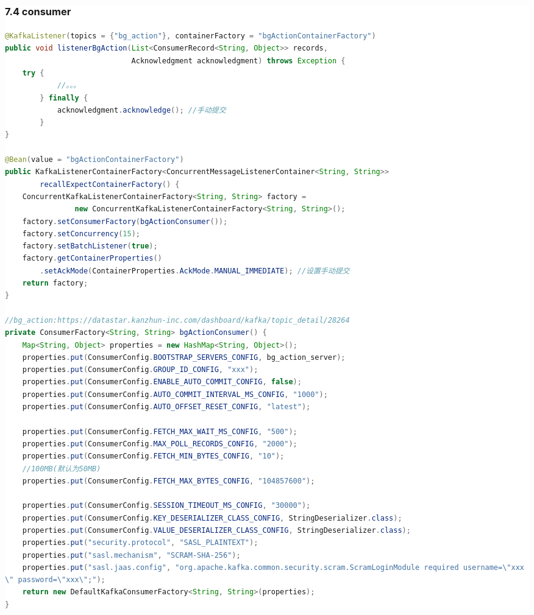 ### 7.4 consumer

```java
@KafkaListener(topics = {"bg_action"}, containerFactory = "bgActionContainerFactory")
public void listenerBgAction(List<ConsumerRecord<String, Object>> records, 
                             Acknowledgment acknowledgment) throws Exception {
    try {
            //。。。
        } finally {
            acknowledgment.acknowledge(); //手动提交
        }
}

@Bean(value = "bgActionContainerFactory")
public KafkaListenerContainerFactory<ConcurrentMessageListenerContainer<String, String>> 
        recallExpectContainerFactory() {
    ConcurrentKafkaListenerContainerFactory<String, String> factory = 
                new ConcurrentKafkaListenerContainerFactory<String, String>();
    factory.setConsumerFactory(bgActionConsumer());
    factory.setConcurrency(15);
    factory.setBatchListener(true);
    factory.getContainerProperties()
        .setAckMode(ContainerProperties.AckMode.MANUAL_IMMEDIATE); //设置手动提交
    return factory;
}

//bg_action:https://datastar.kanzhun-inc.com/dashboard/kafka/topic_detail/28264
private ConsumerFactory<String, String> bgActionConsumer() {
    Map<String, Object> properties = new HashMap<String, Object>();
    properties.put(ConsumerConfig.BOOTSTRAP_SERVERS_CONFIG, bg_action_server);
    properties.put(ConsumerConfig.GROUP_ID_CONFIG, "xxx");
    properties.put(ConsumerConfig.ENABLE_AUTO_COMMIT_CONFIG, false);
    properties.put(ConsumerConfig.AUTO_COMMIT_INTERVAL_MS_CONFIG, "1000");
    properties.put(ConsumerConfig.AUTO_OFFSET_RESET_CONFIG, "latest");
    
    properties.put(ConsumerConfig.FETCH_MAX_WAIT_MS_CONFIG, "500");
    properties.put(ConsumerConfig.MAX_POLL_RECORDS_CONFIG, "2000");
    properties.put(ConsumerConfig.FETCH_MIN_BYTES_CONFIG, "10");
    //100MB(默认为50MB)
    properties.put(ConsumerConfig.FETCH_MAX_BYTES_CONFIG, "104857600"); 
    
    properties.put(ConsumerConfig.SESSION_TIMEOUT_MS_CONFIG, "30000");
    properties.put(ConsumerConfig.KEY_DESERIALIZER_CLASS_CONFIG, StringDeserializer.class);
    properties.put(ConsumerConfig.VALUE_DESERIALIZER_CLASS_CONFIG, StringDeserializer.class);
    properties.put("security.protocol", "SASL_PLAINTEXT");
    properties.put("sasl.mechanism", "SCRAM-SHA-256");
    properties.put("sasl.jaas.config", "org.apache.kafka.common.security.scram.ScramLoginModule required username=\"xxx\" password=\"xxx\";");
    return new DefaultKafkaConsumerFactory<String, String>(properties);
}
```
